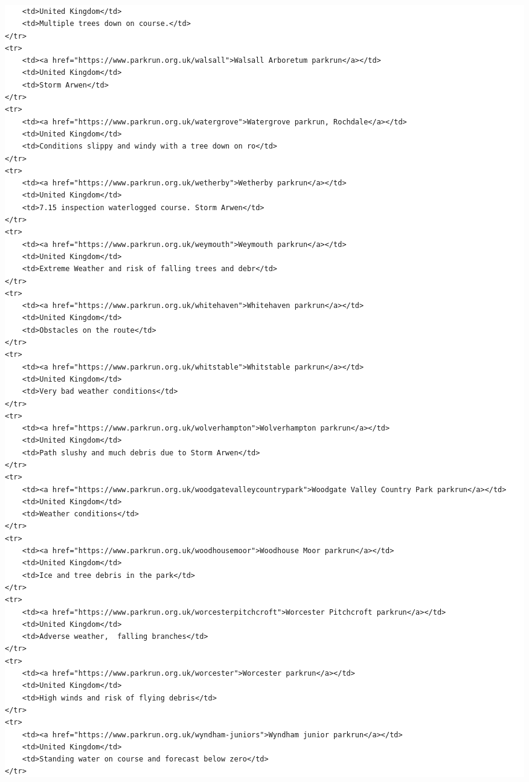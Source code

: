         <td>United Kingdom</td>
        <td>Multiple trees down on course.</td>
    </tr>
    <tr>
        <td><a href="https://www.parkrun.org.uk/walsall">Walsall Arboretum parkrun</a></td>
        <td>United Kingdom</td>
        <td>Storm Arwen</td>
    </tr>
    <tr>
        <td><a href="https://www.parkrun.org.uk/watergrove">Watergrove parkrun, Rochdale</a></td>
        <td>United Kingdom</td>
        <td>Conditions slippy and windy with a tree down on ro</td>
    </tr>
    <tr>
        <td><a href="https://www.parkrun.org.uk/wetherby">Wetherby parkrun</a></td>
        <td>United Kingdom</td>
        <td>7.15 inspection waterlogged course. Storm Arwen</td>
    </tr>
    <tr>
        <td><a href="https://www.parkrun.org.uk/weymouth">Weymouth parkrun</a></td>
        <td>United Kingdom</td>
        <td>Extreme Weather and risk of falling trees and debr</td>
    </tr>
    <tr>
        <td><a href="https://www.parkrun.org.uk/whitehaven">Whitehaven parkrun</a></td>
        <td>United Kingdom</td>
        <td>Obstacles on the route</td>
    </tr>
    <tr>
        <td><a href="https://www.parkrun.org.uk/whitstable">Whitstable parkrun</a></td>
        <td>United Kingdom</td>
        <td>Very bad weather conditions</td>
    </tr>
    <tr>
        <td><a href="https://www.parkrun.org.uk/wolverhampton">Wolverhampton parkrun</a></td>
        <td>United Kingdom</td>
        <td>Path slushy and much debris due to Storm Arwen</td>
    </tr>
    <tr>
        <td><a href="https://www.parkrun.org.uk/woodgatevalleycountrypark">Woodgate Valley Country Park parkrun</a></td>
        <td>United Kingdom</td>
        <td>Weather conditions</td>
    </tr>
    <tr>
        <td><a href="https://www.parkrun.org.uk/woodhousemoor">Woodhouse Moor parkrun</a></td>
        <td>United Kingdom</td>
        <td>Ice and tree debris in the park</td>
    </tr>
    <tr>
        <td><a href="https://www.parkrun.org.uk/worcesterpitchcroft">Worcester Pitchcroft parkrun</a></td>
        <td>United Kingdom</td>
        <td>Adverse weather,  falling branches</td>
    </tr>
    <tr>
        <td><a href="https://www.parkrun.org.uk/worcester">Worcester parkrun</a></td>
        <td>United Kingdom</td>
        <td>High winds and risk of flying debris</td>
    </tr>
    <tr>
        <td><a href="https://www.parkrun.org.uk/wyndham-juniors">Wyndham junior parkrun</a></td>
        <td>United Kingdom</td>
        <td>Standing water on course and forecast below zero</td>
    </tr>